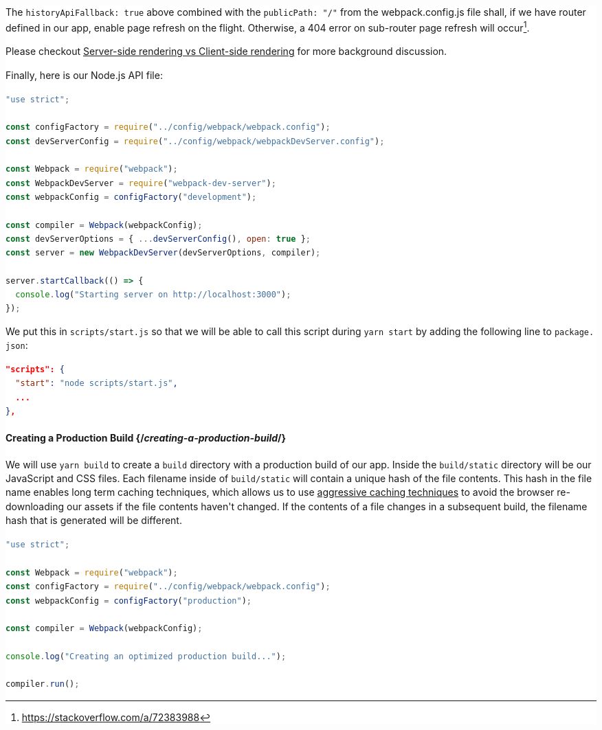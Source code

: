 <Note>

The `historyApiFallback: true` above combined with the `publicPath: "/"` from the webpack.config.js file shall, if we have router defined in our app, enable page refresh on the flight. Otherwise, a 404 error on sub-router page refresh will occur[^enabling-routed-page-refresh-with-webpack].

Please checkout [Server-side rendering vs Client-side rendering][Server-side rendering vs Client-side rendering] for more background discussion.

Finally, here is our Node.js API file:

</Note>

```javascript
"use strict";

const configFactory = require("../config/webpack/webpack.config");
const devServerConfig = require("../config/webpack/webpackDevServer.config");

const Webpack = require("webpack");
const WebpackDevServer = require("webpack-dev-server");
const webpackConfig = configFactory("development");

const compiler = Webpack(webpackConfig);
const devServerOptions = { ...devServerConfig(), open: true };
const server = new WebpackDevServer(devServerOptions, compiler);

server.startCallback(() => {
  console.log("Starting server on http://localhost:3000");
});
```

We put this in `scripts/start.js` so that we will be able to call this script during `yarn start` by adding the following line to `package.json`:

```json
"scripts": {
  "start": "node scripts/start.js",
  ...
},
```

#### Creating a Production Build {/*creating-a-production-build*/}

We will use `yarn build` to create a `build` directory with a production build of our app. Inside the `build/static` directory will be our JavaScript and CSS files. Each filename inside of `build/static` will contain a unique hash of the file contents. This hash in the file name enables long term caching techniques, which allows us to use [aggressive caching techniques](https://developers.google.com/web/fundamentals/performance/optimizing-content-efficiency/http-caching#invalidating_and_updating_cached_responses) to avoid the browser re-downloading our assets if the file contents haven't changed. If the contents of a file changes in a subsequent build, the filename hash that is generated will be different.

```javascript
"use strict";

const Webpack = require("webpack");
const configFactory = require("../config/webpack/webpack.config");
const webpackConfig = configFactory("production");

const compiler = Webpack(webpackConfig);

console.log("Creating an optimized production build...");

compiler.run();
```


[Babel]: https://qubitpi.github.io/babel-website/
[create-react-app]: https://github.com/facebook/create-react-app
[Hot Module Replacement]: https://webpack.js.org/guides/hot-module-replacement/
[html-webpack-plugin]: https://github.com/jantimon/html-webpack-plugin
[Jest]: https://qubitpi.github.io/jest/
[JSX]: https://www.w3schools.com/react/react_jsx.asp
[Server-side rendering vs Client-side rendering]: https://stackoverflow.com/a/36623117
[ts-jest config]: https://kulshekhar.github.io/ts-jest/docs/getting-started/installation/#jest-config-file
[webpack]: https://webpack.js.org/
[webpack dev server]: https://github.com/webpack/webpack-dev-server
[^1]: https://stackoverflow.com/a/44987447/14312712
[^2]: https://stackoverflow.com/a/63152687/14312712
[^enabling-routed-page-refresh-with-webpack]: https://stackoverflow.com/a/72383988
[^mysterious]: https://stackoverflow.com/a/65811603
[^transformIgnorePatterns]: https://stackoverflow.com/a/49676319
